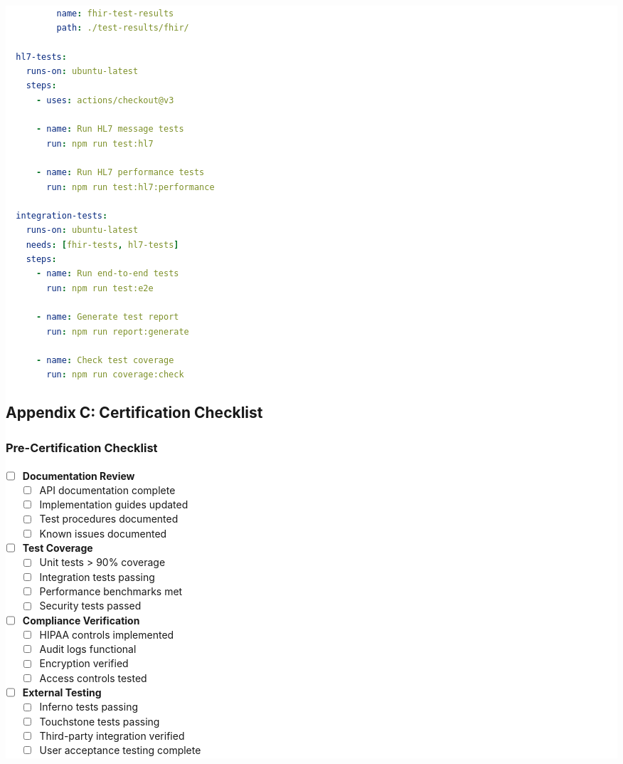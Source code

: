 ```yaml
          name: fhir-test-results
          path: ./test-results/fhir/

  hl7-tests:
    runs-on: ubuntu-latest
    steps:
      - uses: actions/checkout@v3

      - name: Run HL7 message tests
        run: npm run test:hl7

      - name: Run HL7 performance tests
        run: npm run test:hl7:performance

  integration-tests:
    runs-on: ubuntu-latest
    needs: [fhir-tests, hl7-tests]
    steps:
      - name: Run end-to-end tests
        run: npm run test:e2e

      - name: Generate test report
        run: npm run report:generate

      - name: Check test coverage
        run: npm run coverage:check
```

## Appendix C: Certification Checklist

### Pre-Certification Checklist

- [ ] **Documentation Review**
  - [ ] API documentation complete
  - [ ] Implementation guides updated
  - [ ] Test procedures documented
  - [ ] Known issues documented

- [ ] **Test Coverage**
  - [ ] Unit tests > 90% coverage
  - [ ] Integration tests passing
  - [ ] Performance benchmarks met
  - [ ] Security tests passed

- [ ] **Compliance Verification**
  - [ ] HIPAA controls implemented
  - [ ] Audit logs functional
  - [ ] Encryption verified
  - [ ] Access controls tested

- [ ] **External Testing**
  - [ ] Inferno tests passing
  - [ ] Touchstone tests passing
  - [ ] Third-party integration verified
  - [ ] User acceptance testing complete
